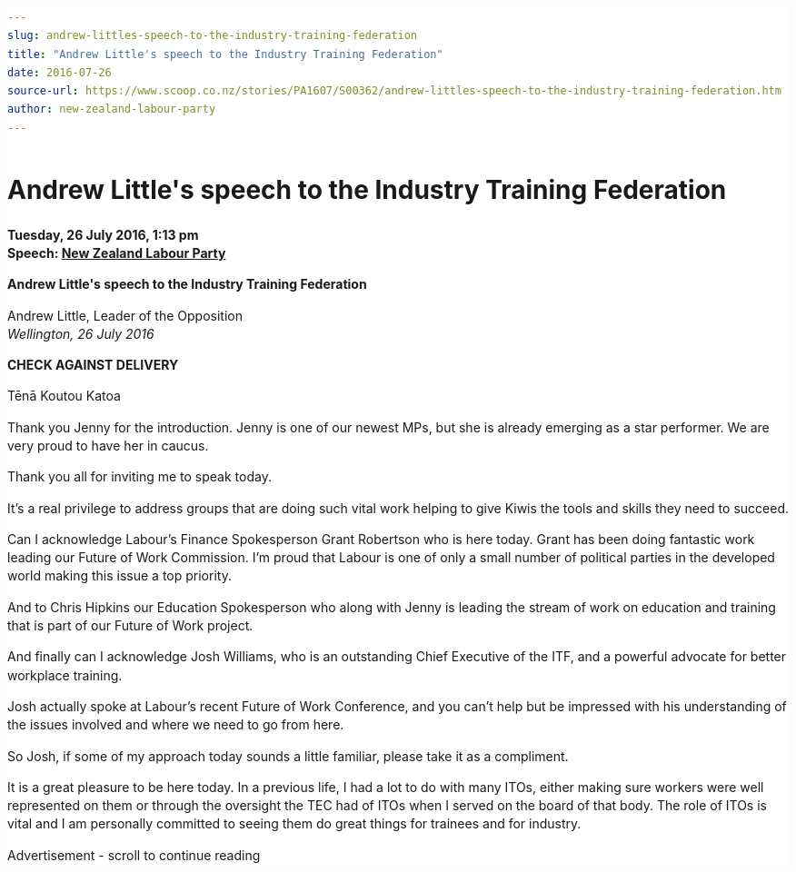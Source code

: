 ```yaml
---
slug: andrew-littles-speech-to-the-industry-training-federation
title: "Andrew Little's speech to the Industry Training Federation"
date: 2016-07-26
source-url: https://www.scoop.co.nz/stories/PA1607/S00362/andrew-littles-speech-to-the-industry-training-federation.htm
author: new-zealand-labour-party
---
```

Andrew Little's speech to the Industry Training Federation
==========================================================

**Tuesday, 26 July 2016, 1:13 pm**  
**Speech: [New Zealand Labour Party](https://info.scoop.co.nz/New_Zealand_Labour_Party)**

**Andrew Little's speech to the Industry Training Federation**

  
Andrew Little, Leader of the Opposition  
_Wellington, 26 July 2016_

**CHECK AGAINST DELIVERY**

Tēnā Koutou Katoa

Thank you Jenny for the introduction. Jenny is one of our newest MPs, but she is already emerging as a star performer. We are very proud to have her in caucus.

Thank you all for inviting me to speak today.

It’s a real privilege to address groups that are doing such vital work helping to give Kiwis the tools and skills they need to succeed.

Can I acknowledge Labour’s Finance Spokesperson Grant Robertson who is here today. Grant has been doing fantastic work leading our Future of Work Commission. I’m proud that Labour is one of only a small number of political parties in the developed world making this issue a top priority.

And to Chris Hipkins our Education Spokesperson who along with Jenny is leading the stream of work on education and training that is part of our Future of Work project.

And finally can I acknowledge Josh Williams, who is an outstanding Chief Executive of the ITF, and a powerful advocate for better workplace training.

Josh actually spoke at Labour’s recent Future of Work Conference, and you can’t help but be impressed with his understanding of the issues involved and where we need to go from here.

So Josh, if some of my approach today sounds a little familiar, please take it as a compliment.

It is a great pleasure to be here today. In a previous life, I had a lot to do with many ITOs, either making sure workers were well represented on them or through the oversight the TEC had of ITOs when I served on the board of that body. The role of ITOs is vital and I am personally committed to seeing them do great things for trainees and for industry.

Advertisement - scroll to continue reading





